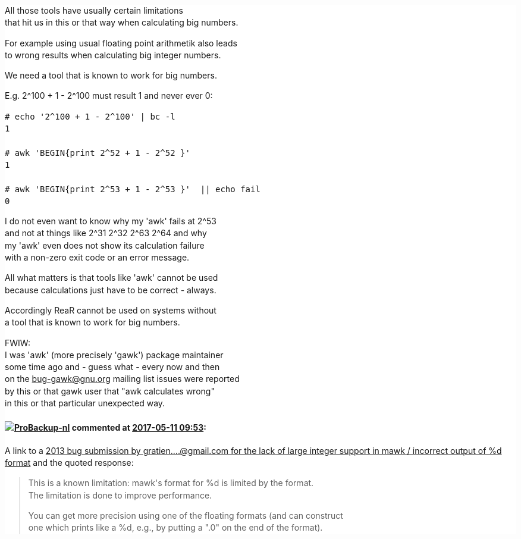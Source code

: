 All those tools have usually certain limitations  
that hit us in this or that way when calculating big numbers.

For example using usual floating point arithmetik also leads  
to wrong results when calculating big integer numbers.

We need a tool that is known to work for big numbers.

E.g. 2^100 + 1 - 2^100 must result 1 and never ever 0:

<pre>
# echo '2^100 + 1 - 2^100' | bc -l
1

# awk 'BEGIN{print 2^52 + 1 - 2^52 }'
1

# awk 'BEGIN{print 2^53 + 1 - 2^53 }'  || echo fail
0
</pre>

I do not even want to know why my 'awk' fails at 2^53  
and not at things like 2^31 2^32 2^63 2^64 and why  
my 'awk' even does not show its calculation failure  
with a non-zero exit code or an error message.

All what matters is that tools like 'awk' cannot be used  
because calculations just have to be correct - always.

Accordingly ReaR cannot be used on systems without  
a tool that is known to work for big numbers.

FWIW:  
I was 'awk' (more precisely 'gawk') package maintainer  
some time ago and - guess what - every now and then  
on the <bug-gawk@gnu.org> mailing list issues were reported  
by this or that gawk user that "awk calculates wrong"  
in this or that particular unexpected way.

#### <img src="https://avatars.githubusercontent.com/u/515451?u=4f985fa15d087babc5049c337be90b42b56c8b8b&v=4" width="50">[ProBackup-nl](https://github.com/ProBackup-nl) commented at [2017-05-11 09:53](https://github.com/rear/rear/issues/1269#issuecomment-300741744):

A link to a [2013 bug submission by gratien....@gmail.com for the lack
of large integer support in mawk / incorrect output of %d
format](https://github.com/ThomasDickey/original-mawk/issues/23) and the
quoted response:

> This is a known limitation: mawk's format for %d is limited by the
> format.  
> The limitation is done to improve performance.
>
> You can get more precision using one of the floating formats (and can
> construct  
> one which prints like a %d, e.g., by putting a ".0" on the end of the
> format).
